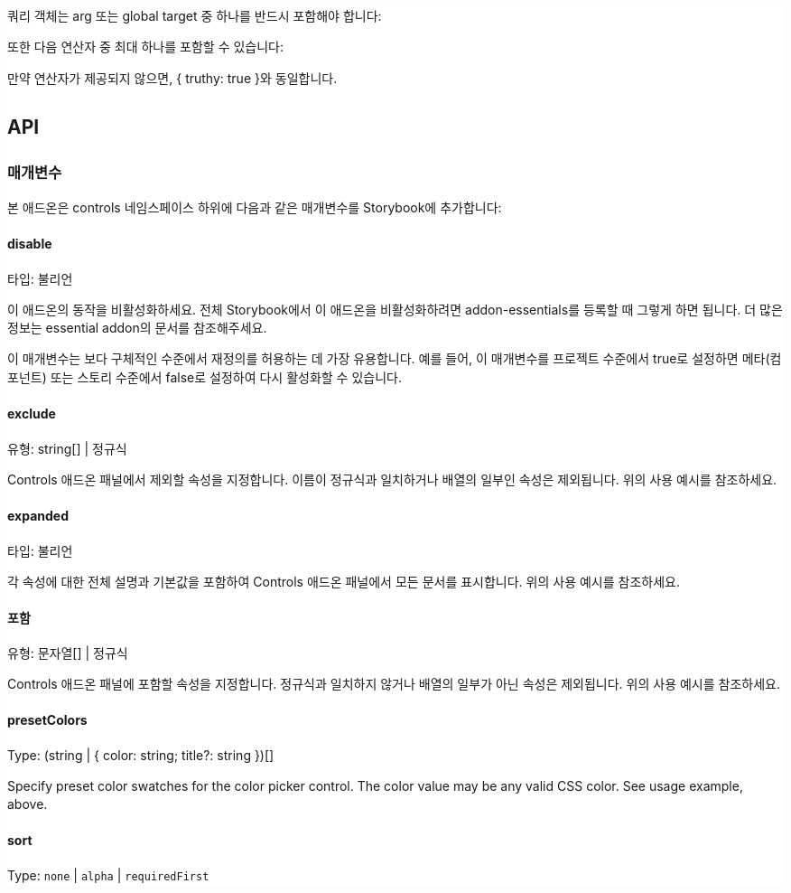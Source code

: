 

쿼리 객체는 arg 또는 global target 중 하나를 반드시 포함해야 합니다:

또한 다음 연산자 중 최대 하나를 포함할 수 있습니다:

만약 연산자가 제공되지 않으면, { truthy: true }와 동일합니다.

## API



### 매개변수

본 애드온은 controls 네임스페이스 하위에 다음과 같은 매개변수를 Storybook에 추가합니다:

#### disable

타입: 불리언



이 애드온의 동작을 비활성화하세요. 전체 Storybook에서 이 애드온을 비활성화하려면 addon-essentials를 등록할 때 그렇게 하면 됩니다. 더 많은 정보는 essential addon의 문서를 참조해주세요.

이 매개변수는 보다 구체적인 수준에서 재정의를 허용하는 데 가장 유용합니다. 예를 들어, 이 매개변수를 프로젝트 수준에서 true로 설정하면 메타(컴포넌트) 또는 스토리 수준에서 false로 설정하여 다시 활성화할 수 있습니다.

#### exclude

유형: string[] | 정규식



Controls 애드온 패널에서 제외할 속성을 지정합니다. 이름이 정규식과 일치하거나 배열의 일부인 속성은 제외됩니다. 위의 사용 예시를 참조하세요.

#### expanded

타입: 불리언

각 속성에 대한 전체 설명과 기본값을 포함하여 Controls 애드온 패널에서 모든 문서를 표시합니다. 위의 사용 예시를 참조하세요.



#### 포함

유형: 문자열[] | 정규식

Controls 애드온 패널에 포함할 속성을 지정합니다. 정규식과 일치하지 않거나 배열의 일부가 아닌 속성은 제외됩니다. 위의 사용 예시를 참조하세요.

#### presetColors




Type: (string | { color: string; title?: string })[]

Specify preset color swatches for the color picker control. The color value may be any valid CSS color. See usage example, above.

#### sort

Type: `none` | `alpha` | `requiredFirst`
